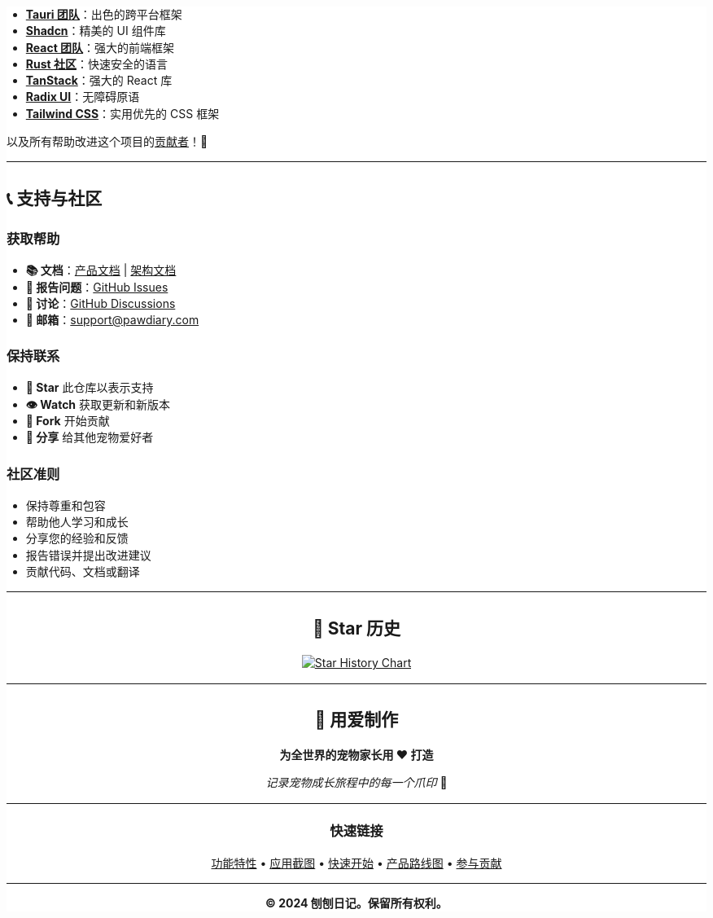 - **[Tauri 团队](https://tauri.app)**：出色的跨平台框架
- **[Shadcn](https://ui.shadcn.com)**：精美的 UI 组件库
- **[React 团队](https://react.dev)**：强大的前端框架
- **[Rust 社区](https://www.rust-lang.org)**：快速安全的语言
- **[TanStack](https://tanstack.com)**：强大的 React 库
- **[Radix UI](https://www.radix-ui.com)**：无障碍原语
- **[Tailwind CSS](https://tailwindcss.com)**：实用优先的 CSS 框架

以及所有帮助改进这个项目的[贡献者](https://github.com/wty92911/paw-diary/graphs/contributors)！💖

---

## 📞 支持与社区

### 获取帮助

- **📚 文档**：[产品文档](./docs/product.md) | [架构文档](./docs/architecture.md)
- **🐛 报告问题**：[GitHub Issues](https://github.com/wty92911/paw-diary/issues)
- **💬 讨论**：[GitHub Discussions](https://github.com/wty92911/paw-diary/discussions)
- **📧 邮箱**：support@pawdiary.com

### 保持联系

- **🌟 Star** 此仓库以表示支持
- **👁️ Watch** 获取更新和新版本
- **🔀 Fork** 开始贡献
- **📢 分享** 给其他宠物爱好者

### 社区准则

- 保持尊重和包容
- 帮助他人学习和成长
- 分享您的经验和反馈
- 报告错误并提出改进建议
- 贡献代码、文档或翻译

---

<div align="center">

## 🌟 Star 历史

[![Star History Chart](https://api.star-history.com/svg?repos=wty92911/paw-diary&type=Date)](https://star-history.com/#wty92911/paw-diary&Date)

---

## 💖 用爱制作

**为全世界的宠物家长用 ❤️ 打造**

*记录宠物成长旅程中的每一个爪印* 🐾

---

### 快速链接

[功能特性](#-功能特性) • [应用截图](#-应用截图) • [快速开始](#-快速开始) • [产品路线图](#-产品路线图) • [参与贡献](#-参与贡献)

---

**© 2024 刨刨日记。保留所有权利。**

</div>
